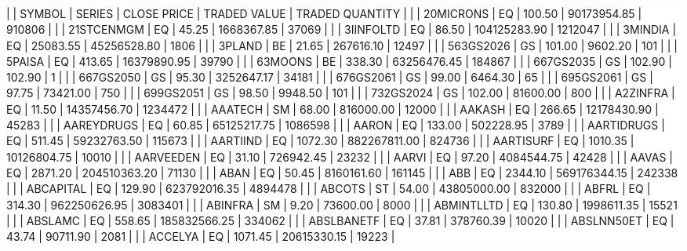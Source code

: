 |  | SYMBOL | SERIES | CLOSE PRICE | TRADED VALUE | TRADED QUANTITY |
|  | 20MICRONS | EQ | 100.50 | 90173954.85 | 910806 |
|  | 21STCENMGM | EQ | 45.25 | 1668367.85 | 37069 |
|  | 3IINFOLTD | EQ | 86.50 | 104125283.90 | 1212047 |
|  | 3MINDIA | EQ | 25083.55 | 45256528.80 | 1806 |
|  | 3PLAND | BE | 21.65 | 267616.10 | 12497 |
|  | 563GS2026 | GS | 101.00 | 9602.20 | 101 |
|  | 5PAISA | EQ | 413.65 | 16379890.95 | 39790 |
|  | 63MOONS | BE | 338.30 | 63256476.45 | 184867 |
|  | 667GS2035 | GS | 102.90 | 102.90 | 1 |
|  | 667GS2050 | GS | 95.30 | 3252647.17 | 34181 |
|  | 676GS2061 | GS | 99.00 | 6464.30 | 65 |
|  | 695GS2061 | GS | 97.75 | 73421.00 | 750 |
|  | 699GS2051 | GS | 98.50 | 9948.50 | 101 |
|  | 732GS2024 | GS | 102.00 | 81600.00 | 800 |
|  | A2ZINFRA | EQ | 11.50 | 14357456.70 | 1234472 |
|  | AAATECH | SM | 68.00 | 816000.00 | 12000 |
|  | AAKASH | EQ | 266.65 | 12178430.90 | 45283 |
|  | AAREYDRUGS | EQ | 60.85 | 65125217.75 | 1086598 |
|  | AARON | EQ | 133.00 | 502228.95 | 3789 |
|  | AARTIDRUGS | EQ | 511.45 | 59232763.50 | 115673 |
|  | AARTIIND | EQ | 1072.30 | 882267811.00 | 824736 |
|  | AARTISURF | EQ | 1010.35 | 10126804.75 | 10010 |
|  | AARVEEDEN | EQ | 31.10 | 726942.45 | 23232 |
|  | AARVI | EQ | 97.20 | 4084544.75 | 42428 |
|  | AAVAS | EQ | 2871.20 | 204510363.20 | 71130 |
|  | ABAN | EQ | 50.45 | 8160161.60 | 161145 |
|  | ABB | EQ | 2344.10 | 569176344.15 | 242338 |
|  | ABCAPITAL | EQ | 129.90 | 623792016.35 | 4894478 |
|  | ABCOTS | ST | 54.00 | 43805000.00 | 832000 |
|  | ABFRL | EQ | 314.30 | 962250626.95 | 3083401 |
|  | ABINFRA | SM | 9.20 | 73600.00 | 8000 |
|  | ABMINTLLTD | EQ | 130.80 | 1998611.35 | 15521 |
|  | ABSLAMC | EQ | 558.65 | 185832566.25 | 334062 |
|  | ABSLBANETF | EQ | 37.81 | 378760.39 | 10020 |
|  | ABSLNN50ET | EQ | 43.74 | 90711.90 | 2081 |
|  | ACCELYA | EQ | 1071.45 | 20615330.15 | 19223 |